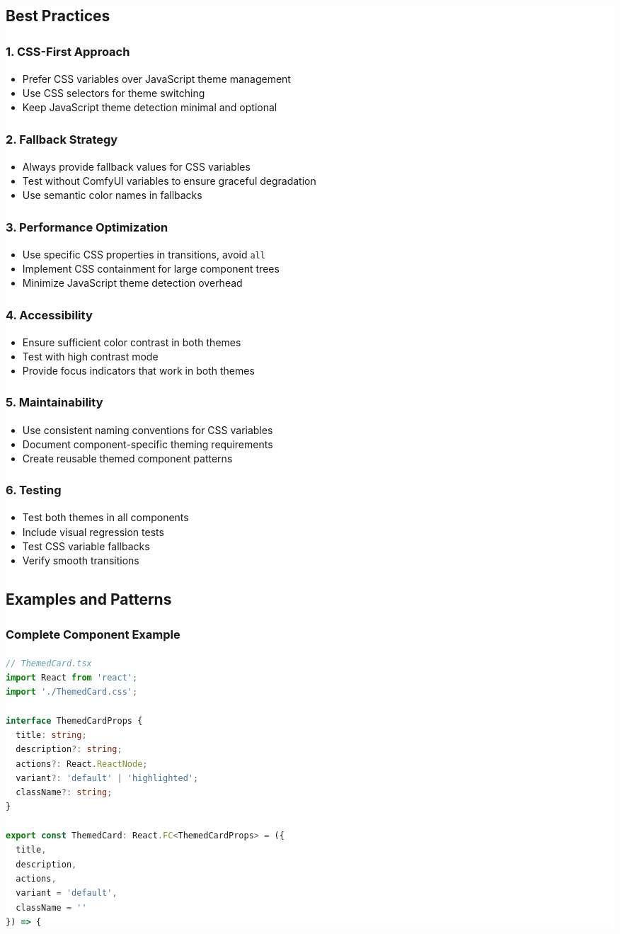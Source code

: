 ## Best Practices

### 1. CSS-First Approach

- Prefer CSS variables over JavaScript theme management
- Use CSS selectors for theme switching
- Keep JavaScript theme detection minimal and optional

### 2. Fallback Strategy

- Always provide fallback values for CSS variables
- Test without ComfyUI variables to ensure graceful degradation
- Use semantic color names in fallbacks

### 3. Performance Optimization

- Use specific CSS properties in transitions, avoid `all`
- Implement CSS containment for large component trees
- Minimize JavaScript theme detection overhead

### 4. Accessibility

- Ensure sufficient color contrast in both themes
- Test with high contrast mode
- Provide focus indicators that work in both themes

### 5. Maintainability

- Use consistent naming conventions for CSS variables
- Document component-specific theming requirements
- Create reusable themed component patterns

### 6. Testing

- Test both themes in all components
- Include visual regression tests
- Test CSS variable fallbacks
- Verify smooth transitions

## Examples and Patterns

### Complete Component Example

```typescript
// ThemedCard.tsx
import React from 'react';
import './ThemedCard.css';

interface ThemedCardProps {
  title: string;
  description?: string;
  actions?: React.ReactNode;
  variant?: 'default' | 'highlighted';
  className?: string;
}

export const ThemedCard: React.FC<ThemedCardProps> = ({
  title,
  description,
  actions,
  variant = 'default',
  className = ''
}) => {
```